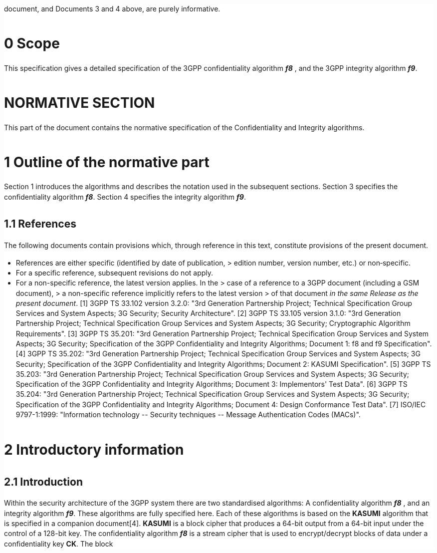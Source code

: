document, and Documents 3 and 4 above, are purely informative.
# 0 Scope
This specification gives a detailed specification of the 3GPP confidentiality
algorithm **_f8_** , and the 3GPP integrity algorithm **_f9_**.
# NORMATIVE SECTION
This part of the document contains the normative specification of the
Confidentiality and Integrity algorithms.
# 1 Outline of the normative part
Section 1 introduces the algorithms and describes the notation used in the
subsequent sections.
Section 3 specifies the confidentiality algorithm **_f8_**.
Section 4 specifies the integrity algorithm **_f9_**.
## 1.1 References
The following documents contain provisions which, through reference in this
text, constitute provisions of the present document.
  * References are either specific (identified by date of publication, > edition number, version number, etc.) or non‑specific.
  * For a specific reference, subsequent revisions do not apply.
  * For a non-specific reference, the latest version applies. In the > case of a reference to a 3GPP document (including a GSM document), > a non-specific reference implicitly refers to the latest version > of that document _in the same Release as the present document_.
[1] 3GPP TS 33.102 version 3.2.0: \"3rd Generation Partnership Project;
Technical Specification Group Services and System Aspects; 3G Security;
Security Architecture\".
[2] 3GPP TS 33.105 version 3.1.0: \"3rd Generation Partnership Project;
Technical Specification Group Services and System Aspects; 3G Security;
Cryptographic Algorithm Requirements\".
[3] 3GPP TS 35.201: \"3rd Generation Partnership Project; Technical
Specification Group Services and System Aspects; 3G Security; Specification of
the 3GPP Confidentiality and Integrity Algorithms; Document 1: f8 and f9
Specification\".
[4] 3GPP TS 35.202: \"3rd Generation Partnership Project; Technical
Specification Group Services and System Aspects; 3G Security; Specification of
the 3GPP Confidentiality and Integrity Algorithms; Document 2: KASUMI
Specification\".
[5] 3GPP TS 35.203: \"3rd Generation Partnership Project; Technical
Specification Group Services and System Aspects; 3G Security; Specification of
the 3GPP Confidentiality and Integrity Algorithms; Document 3: Implementors'
Test Data\".
[6] 3GPP TS 35.204: \"3rd Generation Partnership Project; Technical
Specification Group Services and System Aspects; 3G Security; Specification of
the 3GPP Confidentiality and Integrity Algorithms; Document 4: Design
Conformance Test Data\".
[7] ISO/IEC 9797-1:1999: \"Information technology -- Security techniques --
Message Authentication Codes (MACs)\".
# 2 Introductory information
## 2.1 Introduction
Within the security architecture of the 3GPP system there are two standardised
algorithms: A confidentiality algorithm **_f8_** , and an integrity algorithm
**_f9_**. These algorithms are fully specified here. Each of these algorithms
is based on the **KASUMI** algorithm that is specified in a companion
document[4]. **KASUMI** is a block cipher that produces a 64-bit output from a
64-bit input under the control of a 128-bit key.
The confidentiality algorithm **_f8_** is a stream cipher that is used to
encrypt/decrypt blocks of data under a confidentiality key **CK**. The block